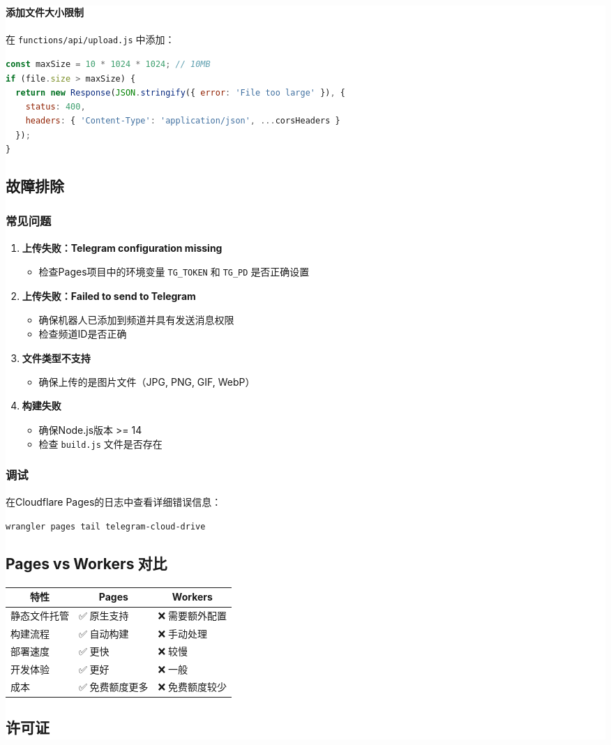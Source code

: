 #### 添加文件大小限制

在 `functions/api/upload.js` 中添加：

```javascript
const maxSize = 10 * 1024 * 1024; // 10MB
if (file.size > maxSize) {
  return new Response(JSON.stringify({ error: 'File too large' }), {
    status: 400,
    headers: { 'Content-Type': 'application/json', ...corsHeaders }
  });
}
```

## 故障排除

### 常见问题

1. **上传失败：Telegram configuration missing**
   - 检查Pages项目中的环境变量 `TG_TOKEN` 和 `TG_PD` 是否正确设置

2. **上传失败：Failed to send to Telegram**
   - 确保机器人已添加到频道并具有发送消息权限
   - 检查频道ID是否正确

3. **文件类型不支持**
   - 确保上传的是图片文件（JPG, PNG, GIF, WebP）

4. **构建失败**
   - 确保Node.js版本 >= 14
   - 检查 `build.js` 文件是否存在

### 调试

在Cloudflare Pages的日志中查看详细错误信息：

```bash
wrangler pages tail telegram-cloud-drive
```

## Pages vs Workers 对比

| 特性 | Pages | Workers |
|------|-------|---------|
| 静态文件托管 | ✅ 原生支持 | ❌ 需要额外配置 |
| 构建流程 | ✅ 自动构建 | ❌ 手动处理 |
| 部署速度 | ✅ 更快 | ❌ 较慢 |
| 开发体验 | ✅ 更好 | ❌ 一般 |
| 成本 | ✅ 免费额度更多 | ❌ 免费额度较少 |

## 许可证

